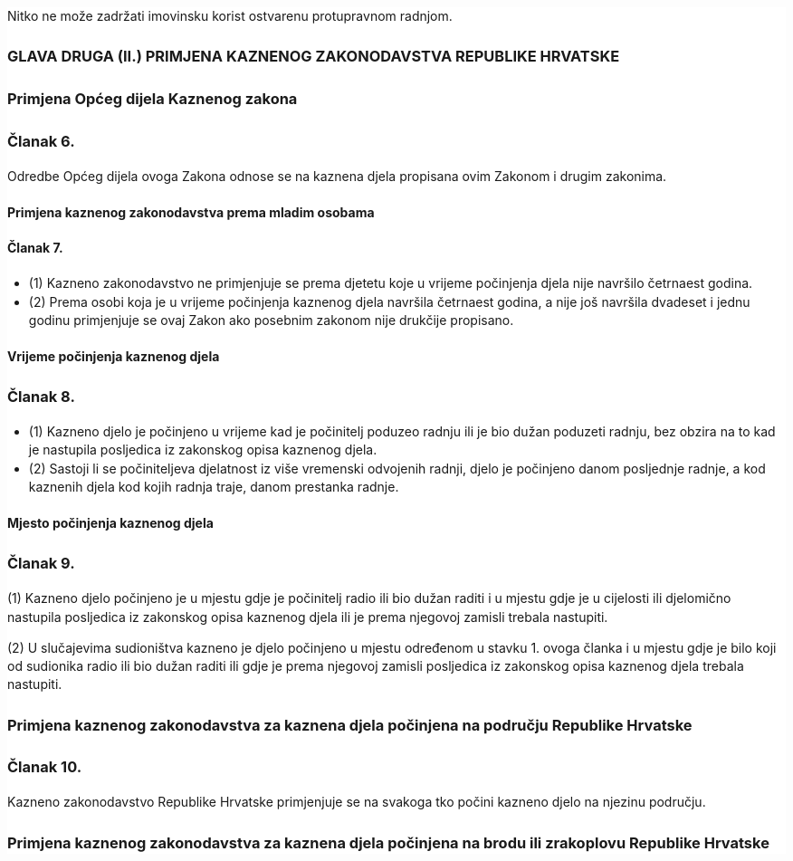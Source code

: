 Nitko ne može zadržati imovinsku korist ostvarenu protupravnom radnjom.

### **GLAVA DRUGA (II.) PRIMJENA KAZNENOG ZAKONODAVSTVA REPUBLIKE HRVATSKE**

### **Primjena Općeg dijela Kaznenog zakona**

### **Članak 6.**

Odredbe Općeg dijela ovoga Zakona odnose se na kaznena djela propisana ovim Zakonom i drugim zakonima.

#### **Primjena kaznenog zakonodavstva prema mladim osobama**

#### **Članak 7.**

- (1) Kazneno zakonodavstvo ne primjenjuje se prema djetetu koje u vrijeme počinjenja djela nije navršilo četrnaest godina.
- (2) Prema osobi koja je u vrijeme počinjenja kaznenog djela navršila četrnaest godina, a nije još navršila dvadeset i jednu godinu primjenjuje se ovaj Zakon ako posebnim zakonom nije drukčije propisano.

#### **Vrijeme počinjenja kaznenog djela**

### **Članak 8.**

- (1) Kazneno djelo je počinjeno u vrijeme kad je počinitelj poduzeo radnju ili je bio dužan poduzeti radnju, bez obzira na to kad je nastupila posljedica iz zakonskog opisa kaznenog djela.
- (2) Sastoji li se počiniteljeva djelatnost iz više vremenski odvojenih radnji, djelo je počinjeno danom posljednje radnje, a kod kaznenih djela kod kojih radnja traje, danom prestanka radnje.

#### **Mjesto počinjenja kaznenog djela**

### **Članak 9.**

(1) Kazneno djelo počinjeno je u mjestu gdje je počinitelj radio ili bio dužan raditi i u mjestu gdje je u cijelosti ili djelomično nastupila posljedica iz zakonskog opisa kaznenog djela ili je prema njegovoj zamisli trebala nastupiti.

(2) U slučajevima sudioništva kazneno je djelo počinjeno u mjestu određenom u stavku 1. ovoga članka i u mjestu gdje je bilo koji od sudionika radio ili bio dužan raditi ili gdje je prema njegovoj zamisli posljedica iz zakonskog opisa kaznenog djela trebala nastupiti.

### **Primjena kaznenog zakonodavstva za kaznena djela počinjena na području Republike Hrvatske**

### **Članak 10.**

Kazneno zakonodavstvo Republike Hrvatske primjenjuje se na svakoga tko počini kazneno djelo na njezinu području.

### **Primjena kaznenog zakonodavstva za kaznena djela počinjena na brodu ili zrakoplovu Republike Hrvatske**
